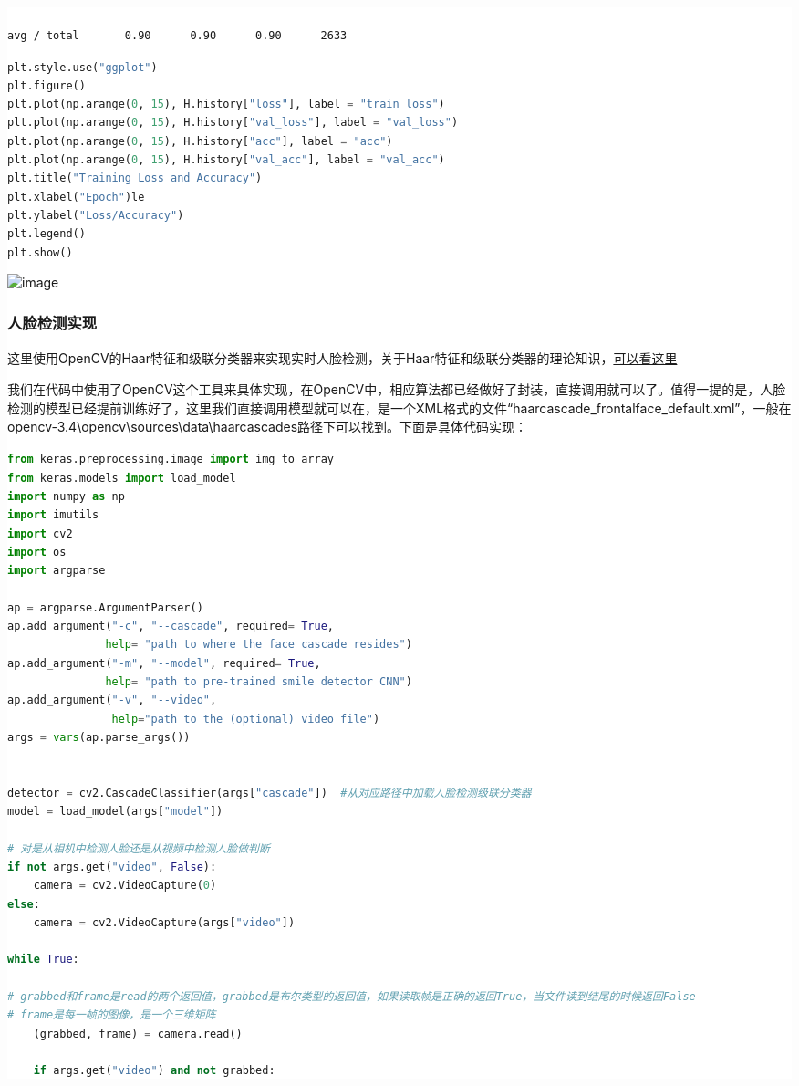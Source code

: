 ```

avg / total       0.90      0.90      0.90      2633
```

```python
plt.style.use("ggplot")
plt.figure()
plt.plot(np.arange(0, 15), H.history["loss"], label = "train_loss")
plt.plot(np.arange(0, 15), H.history["val_loss"], label = "val_loss")
plt.plot(np.arange(0, 15), H.history["acc"], label = "acc")
plt.plot(np.arange(0, 15), H.history["val_acc"], label = "val_acc")
plt.title("Training Loss and Accuracy")
plt.xlabel("Epoch")le
plt.ylabel("Loss/Accuracy")
plt.legend()
plt.show()
```

![image](https://github.com/Einstellung/DataScience_learning/blob/master/DataScience/images/SmileDetection/1.png?raw=true)


### 人脸检测实现

这里使用OpenCV的Haar特征和级联分类器来实现实时人脸检测，关于Haar特征和级联分类器的理论知识，[可以看这里](https://blog.csdn.net/Einstellung/article/details/89352853)

我们在代码中使用了OpenCV这个工具来具体实现，在OpenCV中，相应算法都已经做好了封装，直接调用就可以了。值得一提的是，人脸检测的模型已经提前训练好了，这里我们直接调用模型就可以在，是一个XML格式的文件“haarcascade_frontalface_default.xml”，一般在opencv-3.4\opencv\sources\data\haarcascades路径下可以找到。下面是具体代码实现：


```python
from keras.preprocessing.image import img_to_array
from keras.models import load_model
import numpy as np
import imutils
import cv2
import os
import argparse

ap = argparse.ArgumentParser()
ap.add_argument("-c", "--cascade", required= True,
               help= "path to where the face cascade resides")
ap.add_argument("-m", "--model", required= True,
               help= "path to pre-trained smile detector CNN")
ap.add_argument("-v", "--video",
                help="path to the (optional) video file")
args = vars(ap.parse_args())


detector = cv2.CascadeClassifier(args["cascade"])  #从对应路径中加载人脸检测级联分类器
model = load_model(args["model"])

# 对是从相机中检测人脸还是从视频中检测人脸做判断
if not args.get("video", False):
    camera = cv2.VideoCapture(0)
else:
    camera = cv2.VideoCapture(args["video"])

while True:

# grabbed和frame是read的两个返回值，grabbed是布尔类型的返回值，如果读取帧是正确的返回True，当文件读到结尾的时候返回False
# frame是每一帧的图像，是一个三维矩阵
    (grabbed, frame) = camera.read()

    if args.get("video") and not grabbed:
```
